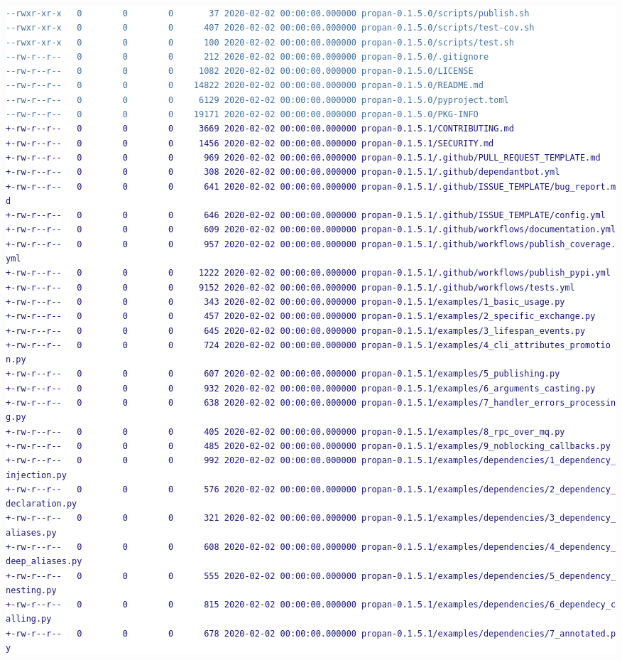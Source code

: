 ```diff
--rwxr-xr-x   0        0        0       37 2020-02-02 00:00:00.000000 propan-0.1.5.0/scripts/publish.sh
--rwxr-xr-x   0        0        0      407 2020-02-02 00:00:00.000000 propan-0.1.5.0/scripts/test-cov.sh
--rwxr-xr-x   0        0        0      100 2020-02-02 00:00:00.000000 propan-0.1.5.0/scripts/test.sh
--rw-r--r--   0        0        0      212 2020-02-02 00:00:00.000000 propan-0.1.5.0/.gitignore
--rw-r--r--   0        0        0     1082 2020-02-02 00:00:00.000000 propan-0.1.5.0/LICENSE
--rw-r--r--   0        0        0    14822 2020-02-02 00:00:00.000000 propan-0.1.5.0/README.md
--rw-r--r--   0        0        0     6129 2020-02-02 00:00:00.000000 propan-0.1.5.0/pyproject.toml
--rw-r--r--   0        0        0    19171 2020-02-02 00:00:00.000000 propan-0.1.5.0/PKG-INFO
+-rw-r--r--   0        0        0     3669 2020-02-02 00:00:00.000000 propan-0.1.5.1/CONTRIBUTING.md
+-rw-r--r--   0        0        0     1456 2020-02-02 00:00:00.000000 propan-0.1.5.1/SECURITY.md
+-rw-r--r--   0        0        0      969 2020-02-02 00:00:00.000000 propan-0.1.5.1/.github/PULL_REQUEST_TEMPLATE.md
+-rw-r--r--   0        0        0      308 2020-02-02 00:00:00.000000 propan-0.1.5.1/.github/dependantbot.yml
+-rw-r--r--   0        0        0      641 2020-02-02 00:00:00.000000 propan-0.1.5.1/.github/ISSUE_TEMPLATE/bug_report.md
+-rw-r--r--   0        0        0      646 2020-02-02 00:00:00.000000 propan-0.1.5.1/.github/ISSUE_TEMPLATE/config.yml
+-rw-r--r--   0        0        0      609 2020-02-02 00:00:00.000000 propan-0.1.5.1/.github/workflows/documentation.yml
+-rw-r--r--   0        0        0      957 2020-02-02 00:00:00.000000 propan-0.1.5.1/.github/workflows/publish_coverage.yml
+-rw-r--r--   0        0        0     1222 2020-02-02 00:00:00.000000 propan-0.1.5.1/.github/workflows/publish_pypi.yml
+-rw-r--r--   0        0        0     9152 2020-02-02 00:00:00.000000 propan-0.1.5.1/.github/workflows/tests.yml
+-rw-r--r--   0        0        0      343 2020-02-02 00:00:00.000000 propan-0.1.5.1/examples/1_basic_usage.py
+-rw-r--r--   0        0        0      457 2020-02-02 00:00:00.000000 propan-0.1.5.1/examples/2_specific_exchange.py
+-rw-r--r--   0        0        0      645 2020-02-02 00:00:00.000000 propan-0.1.5.1/examples/3_lifespan_events.py
+-rw-r--r--   0        0        0      724 2020-02-02 00:00:00.000000 propan-0.1.5.1/examples/4_cli_attributes_promotion.py
+-rw-r--r--   0        0        0      607 2020-02-02 00:00:00.000000 propan-0.1.5.1/examples/5_publishing.py
+-rw-r--r--   0        0        0      932 2020-02-02 00:00:00.000000 propan-0.1.5.1/examples/6_arguments_casting.py
+-rw-r--r--   0        0        0      638 2020-02-02 00:00:00.000000 propan-0.1.5.1/examples/7_handler_errors_processing.py
+-rw-r--r--   0        0        0      405 2020-02-02 00:00:00.000000 propan-0.1.5.1/examples/8_rpc_over_mq.py
+-rw-r--r--   0        0        0      485 2020-02-02 00:00:00.000000 propan-0.1.5.1/examples/9_noblocking_callbacks.py
+-rw-r--r--   0        0        0      992 2020-02-02 00:00:00.000000 propan-0.1.5.1/examples/dependencies/1_dependency_injection.py
+-rw-r--r--   0        0        0      576 2020-02-02 00:00:00.000000 propan-0.1.5.1/examples/dependencies/2_dependency_declaration.py
+-rw-r--r--   0        0        0      321 2020-02-02 00:00:00.000000 propan-0.1.5.1/examples/dependencies/3_dependency_aliases.py
+-rw-r--r--   0        0        0      608 2020-02-02 00:00:00.000000 propan-0.1.5.1/examples/dependencies/4_dependency_deep_aliases.py
+-rw-r--r--   0        0        0      555 2020-02-02 00:00:00.000000 propan-0.1.5.1/examples/dependencies/5_dependency_nesting.py
+-rw-r--r--   0        0        0      815 2020-02-02 00:00:00.000000 propan-0.1.5.1/examples/dependencies/6_dependecy_calling.py
+-rw-r--r--   0        0        0      678 2020-02-02 00:00:00.000000 propan-0.1.5.1/examples/dependencies/7_annotated.py
```